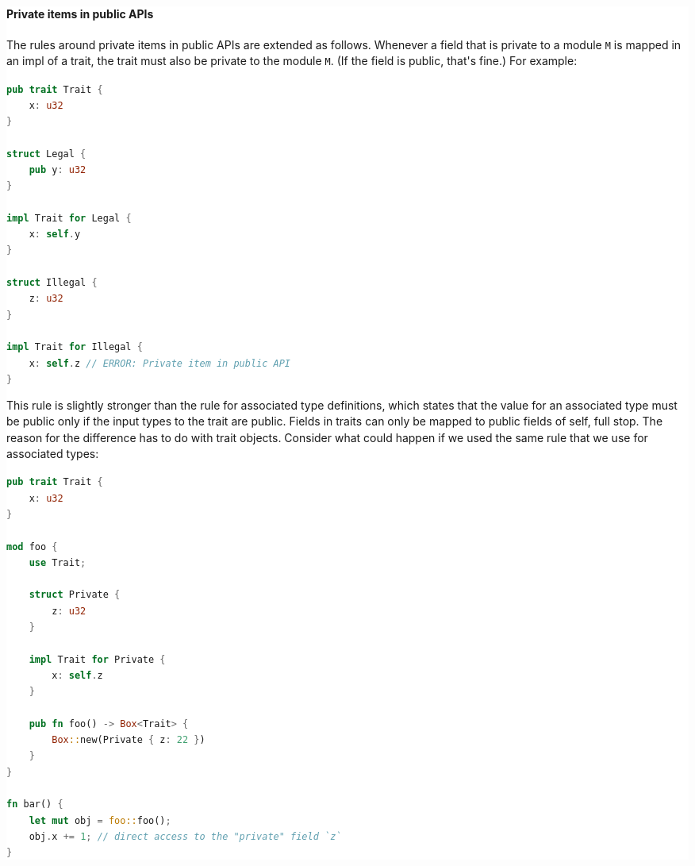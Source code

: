 #### Private items in public APIs

The rules around private items in public APIs are extended as follows.
Whenever a field that is private to a module `M` is mapped in an impl
of a trait, the trait must also be private to the module `M`. (If the
field is public, that's fine.) For example:

```rust
pub trait Trait {
    x: u32
}

struct Legal {
    pub y: u32
}    

impl Trait for Legal {
    x: self.y
}    

struct Illegal {
    z: u32
}    

impl Trait for Illegal {
    x: self.z // ERROR: Private item in public API
}    
```

This rule is slightly stronger than the rule for associated type
definitions, which states that the value for an associated type must
be public only if the input types to the trait are public. Fields in
traits can only be mapped to public fields of self, full stop. The
reason for the difference has to do with trait objects. Consider what
could happen if we used the same rule that we use for associated
types:

```rust
pub trait Trait {
    x: u32
}

mod foo {
    use Trait;
    
    struct Private {
        z: u32
    }    

    impl Trait for Private {
        x: self.z
    }

    pub fn foo() -> Box<Trait> {
        Box::new(Private { z: 22 })
    }
}

fn bar() {
    let mut obj = foo::foo();
    obj.x += 1; // direct access to the "private" field `z`
}    
```
